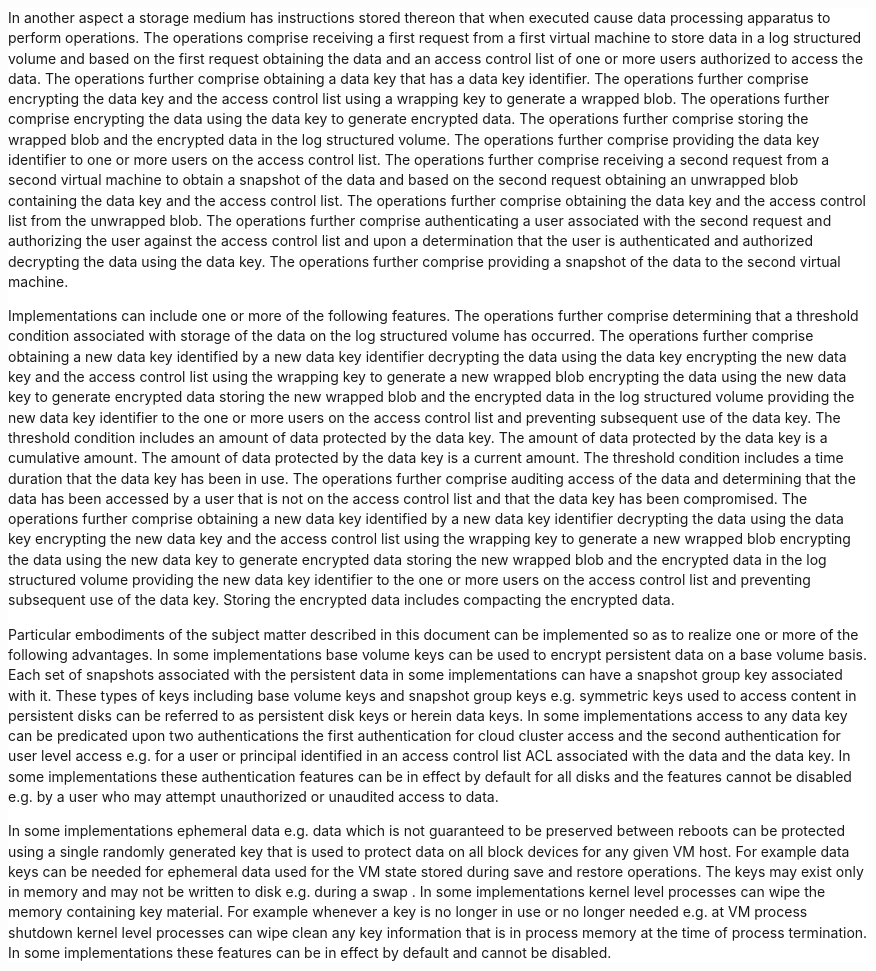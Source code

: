 In another aspect a storage medium has instructions stored thereon that when executed cause data processing apparatus to perform operations. The operations comprise receiving a first request from a first virtual machine to store data in a log structured volume and based on the first request obtaining the data and an access control list of one or more users authorized to access the data. The operations further comprise obtaining a data key that has a data key identifier. The operations further comprise encrypting the data key and the access control list using a wrapping key to generate a wrapped blob. The operations further comprise encrypting the data using the data key to generate encrypted data. The operations further comprise storing the wrapped blob and the encrypted data in the log structured volume. The operations further comprise providing the data key identifier to one or more users on the access control list. The operations further comprise receiving a second request from a second virtual machine to obtain a snapshot of the data and based on the second request obtaining an unwrapped blob containing the data key and the access control list. The operations further comprise obtaining the data key and the access control list from the unwrapped blob. The operations further comprise authenticating a user associated with the second request and authorizing the user against the access control list and upon a determination that the user is authenticated and authorized decrypting the data using the data key. The operations further comprise providing a snapshot of the data to the second virtual machine.

Implementations can include one or more of the following features. The operations further comprise determining that a threshold condition associated with storage of the data on the log structured volume has occurred. The operations further comprise obtaining a new data key identified by a new data key identifier decrypting the data using the data key encrypting the new data key and the access control list using the wrapping key to generate a new wrapped blob encrypting the data using the new data key to generate encrypted data storing the new wrapped blob and the encrypted data in the log structured volume providing the new data key identifier to the one or more users on the access control list and preventing subsequent use of the data key. The threshold condition includes an amount of data protected by the data key. The amount of data protected by the data key is a cumulative amount. The amount of data protected by the data key is a current amount. The threshold condition includes a time duration that the data key has been in use. The operations further comprise auditing access of the data and determining that the data has been accessed by a user that is not on the access control list and that the data key has been compromised. The operations further comprise obtaining a new data key identified by a new data key identifier decrypting the data using the data key encrypting the new data key and the access control list using the wrapping key to generate a new wrapped blob encrypting the data using the new data key to generate encrypted data storing the new wrapped blob and the encrypted data in the log structured volume providing the new data key identifier to the one or more users on the access control list and preventing subsequent use of the data key. Storing the encrypted data includes compacting the encrypted data.

Particular embodiments of the subject matter described in this document can be implemented so as to realize one or more of the following advantages. In some implementations base volume keys can be used to encrypt persistent data on a base volume basis. Each set of snapshots associated with the persistent data in some implementations can have a snapshot group key associated with it. These types of keys including base volume keys and snapshot group keys e.g. symmetric keys used to access content in persistent disks can be referred to as persistent disk keys or herein data keys. In some implementations access to any data key can be predicated upon two authentications the first authentication for cloud cluster access and the second authentication for user level access e.g. for a user or principal identified in an access control list ACL associated with the data and the data key. In some implementations these authentication features can be in effect by default for all disks and the features cannot be disabled e.g. by a user who may attempt unauthorized or unaudited access to data.

In some implementations ephemeral data e.g. data which is not guaranteed to be preserved between reboots can be protected using a single randomly generated key that is used to protect data on all block devices for any given VM host. For example data keys can be needed for ephemeral data used for the VM state stored during save and restore operations. The keys may exist only in memory and may not be written to disk e.g. during a swap . In some implementations kernel level processes can wipe the memory containing key material. For example whenever a key is no longer in use or no longer needed e.g. at VM process shutdown kernel level processes can wipe clean any key information that is in process memory at the time of process termination. In some implementations these features can be in effect by default and cannot be disabled.
